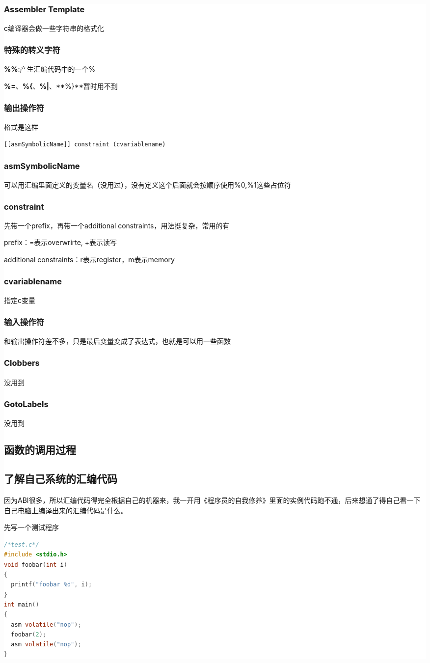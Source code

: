 ### **Assembler Template**

c编译器会做一些字符串的格式化

### **特殊的转义字符**

**%%**:产生汇编代码中的一个%

**%=**、**%{**、**%|**、**%}**暂时用不到

### **输出操作符**

格式是这样

```
[[asmSymbolicName]] constraint (cvariablename)
```

### **asmSymbolicName**

可以用汇编里面定义的变量名（没用过），没有定义这个后面就会按顺序使用%0,%1这些占位符

### **constraint**

先带一个prefix，再带一个additional constraints，用法挺复杂，常用的有

prefix：=表示overwrirte, +表示读写

additional constraints：r表示register，m表示memory

### **cvariablename**

指定c变量

### **输入操作符**

和输出操作符差不多，只是最后变量变成了表达式，也就是可以用一些函数

### **Clobbers**

没用到

### **GotoLabels**

没用到

## **函数的调用过程**

## **了解自己系统的汇编代码**

因为ABI很多，所以汇编代码得完全根据自己的机器来，我一开用《程序员的自我修养》里面的实例代码跑不通，后来想通了得自己看一下自己电脑上编译出来的汇编代码是什么。

先写一个测试程序

```c
/*test.c*/
#include <stdio.h>
void foobar(int i)
{
  printf("foobar %d", i);
}
int main()
{
  asm volatile("nop");
  foobar(2);
  asm volatile("nop");
}
```